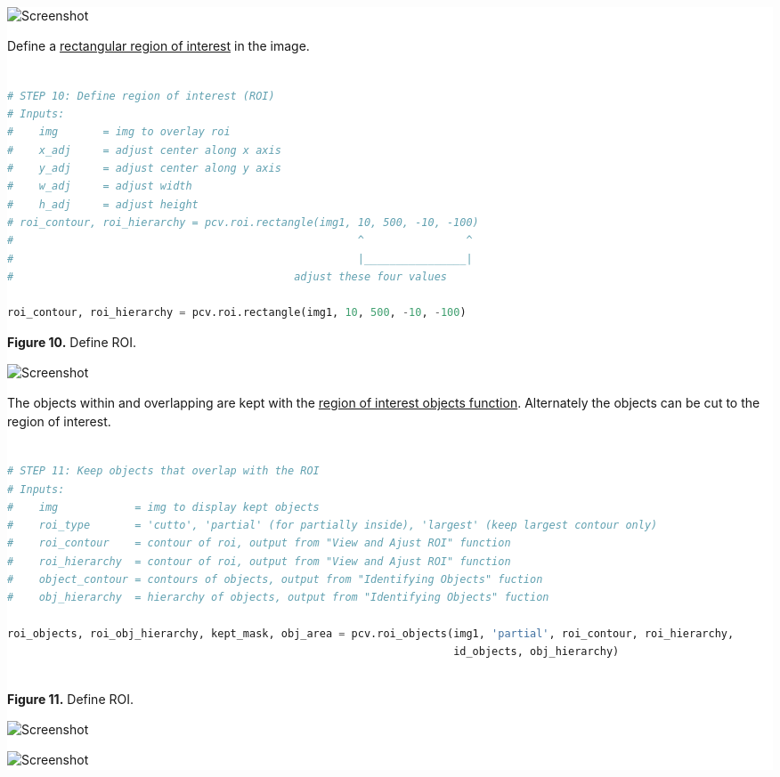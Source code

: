 ![Screenshot](img/tutorial_images/multi-img/9_id_objects.jpg)

Define a [rectangular region of interest](roi_rectangle.md) in the image.

```python

# STEP 10: Define region of interest (ROI)
# Inputs:
#    img       = img to overlay roi
#    x_adj     = adjust center along x axis
#    y_adj     = adjust center along y axis
#    w_adj     = adjust width
#    h_adj     = adjust height
# roi_contour, roi_hierarchy = pcv.roi.rectangle(img1, 10, 500, -10, -100)
#                                                      ^                ^
#                                                      |________________|
#                                            adjust these four values

roi_contour, roi_hierarchy = pcv.roi.rectangle(img1, 10, 500, -10, -100)

```

**Figure 10.** Define ROI.

![Screenshot](img/tutorial_images/multi-img/10_roi.jpg)

The objects within and overlapping are kept with the [region of interest objects function](roi_objects.md).
Alternately the objects can be cut to the region of interest.

```python

# STEP 11: Keep objects that overlap with the ROI
# Inputs:
#    img            = img to display kept objects
#    roi_type       = 'cutto', 'partial' (for partially inside), 'largest' (keep largest contour only)
#    roi_contour    = contour of roi, output from "View and Ajust ROI" function
#    roi_hierarchy  = contour of roi, output from "View and Ajust ROI" function
#    object_contour = contours of objects, output from "Identifying Objects" fuction
#    obj_hierarchy  = hierarchy of objects, output from "Identifying Objects" fuction

roi_objects, roi_obj_hierarchy, kept_mask, obj_area = pcv.roi_objects(img1, 'partial', roi_contour, roi_hierarchy,
                                                                      id_objects, obj_hierarchy)
                                                                      
```

**Figure 11.** Define ROI.

![Screenshot](img/tutorial_images/multi-img/11_obj_on_img.jpg)

![Screenshot](img/tutorial_images/multi-img/11_roi_mask.jpg)
